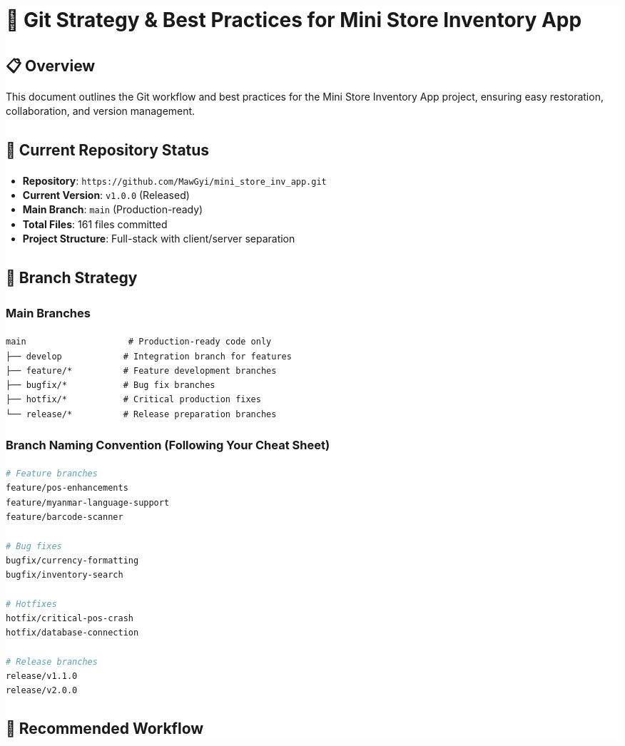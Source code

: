 # 🚀 Git Strategy & Best Practices for Mini Store Inventory App

## 📋 **Overview**
This document outlines the Git workflow and best practices for the Mini Store Inventory App project, ensuring easy restoration, collaboration, and version management.

## 🎯 **Current Repository Status**
- **Repository**: `https://github.com/MawGyi/mini_store_inv_app.git`
- **Current Version**: `v1.0.0` (Released)
- **Main Branch**: `main` (Production-ready)
- **Total Files**: 161 files committed
- **Project Structure**: Full-stack with client/server separation

## 🌟 **Branch Strategy**

### **Main Branches**
```
main                    # Production-ready code only
├── develop            # Integration branch for features  
├── feature/*          # Feature development branches
├── bugfix/*           # Bug fix branches
├── hotfix/*           # Critical production fixes
└── release/*          # Release preparation branches
```

### **Branch Naming Convention (Following Your Cheat Sheet)**
```bash
# Feature branches
feature/pos-enhancements
feature/myanmar-language-support
feature/barcode-scanner

# Bug fixes  
bugfix/currency-formatting
bugfix/inventory-search

# Hotfixes
hotfix/critical-pos-crash
hotfix/database-connection

# Release branches
release/v1.1.0
release/v2.0.0
```

## 🔄 **Recommended Workflow**
